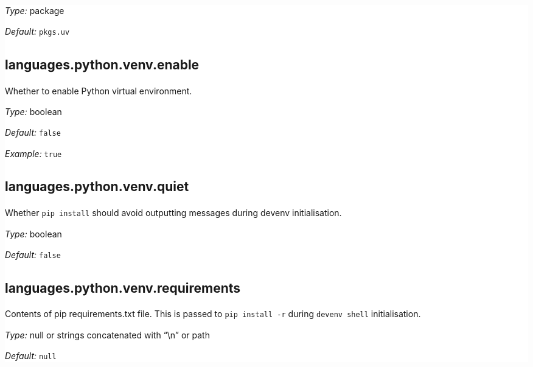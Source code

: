 

*Type:*
package



*Default:*
` pkgs.uv `



## languages\.python\.venv\.enable



Whether to enable Python virtual environment\.



*Type:*
boolean



*Default:*
` false `



*Example:*
` true `



## languages\.python\.venv\.quiet



Whether ` pip install ` should avoid outputting messages during devenv initialisation\.



*Type:*
boolean



*Default:*
` false `



## languages\.python\.venv\.requirements



Contents of pip requirements\.txt file\.
This is passed to ` pip install -r ` during ` devenv shell ` initialisation\.



*Type:*
null or strings concatenated with “\\n” or path



*Default:*
` null `
